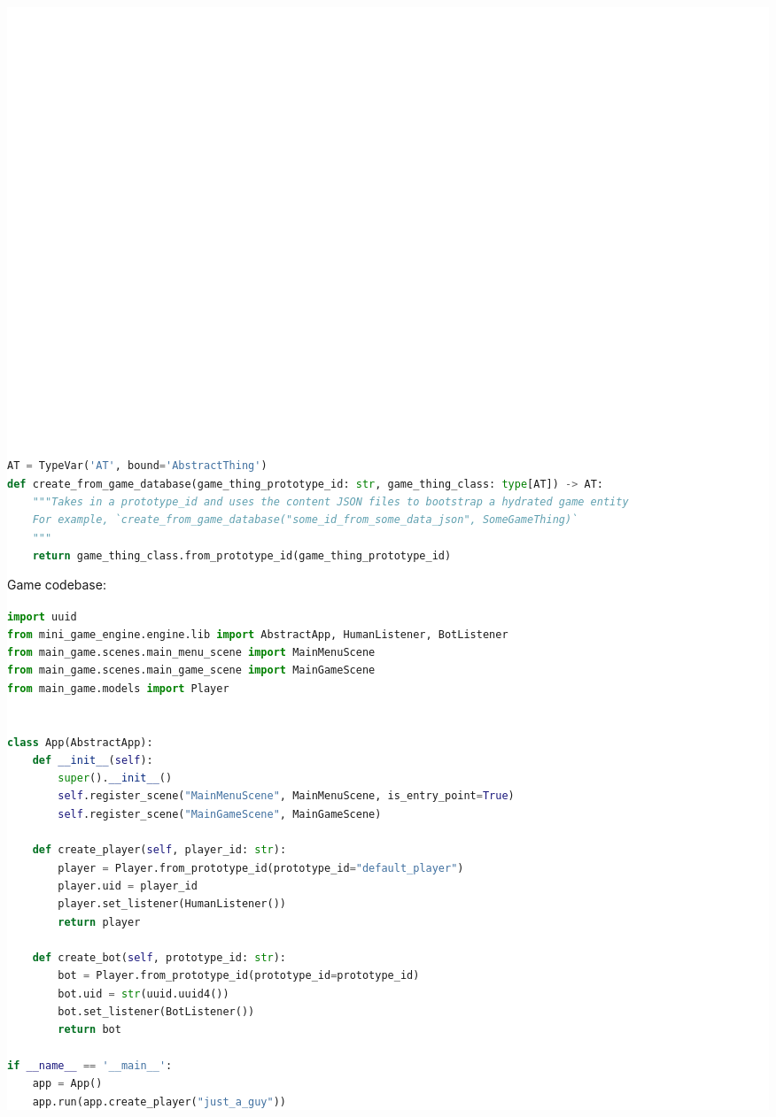 ```python engine/lib.py

























AT = TypeVar('AT', bound='AbstractThing')
def create_from_game_database(game_thing_prototype_id: str, game_thing_class: type[AT]) -> AT:
    """Takes in a prototype_id and uses the content JSON files to bootstrap a hydrated game entity
    For example, `create_from_game_database("some_id_from_some_data_json", SomeGameThing)`
    """
    return game_thing_class.from_prototype_id(game_thing_prototype_id)
```

Game codebase:
```python main_game/main.py
import uuid
from mini_game_engine.engine.lib import AbstractApp, HumanListener, BotListener
from main_game.scenes.main_menu_scene import MainMenuScene
from main_game.scenes.main_game_scene import MainGameScene
from main_game.models import Player


class App(AbstractApp):
    def __init__(self):
        super().__init__()
        self.register_scene("MainMenuScene", MainMenuScene, is_entry_point=True)
        self.register_scene("MainGameScene", MainGameScene)

    def create_player(self, player_id: str):
        player = Player.from_prototype_id(prototype_id="default_player")
        player.uid = player_id
        player.set_listener(HumanListener())
        return player

    def create_bot(self, prototype_id: str):
        bot = Player.from_prototype_id(prototype_id=prototype_id)
        bot.uid = str(uuid.uuid4())
        bot.set_listener(BotListener())
        return bot

if __name__ == '__main__':
    app = App()
    app.run(app.create_player("just_a_guy"))

```